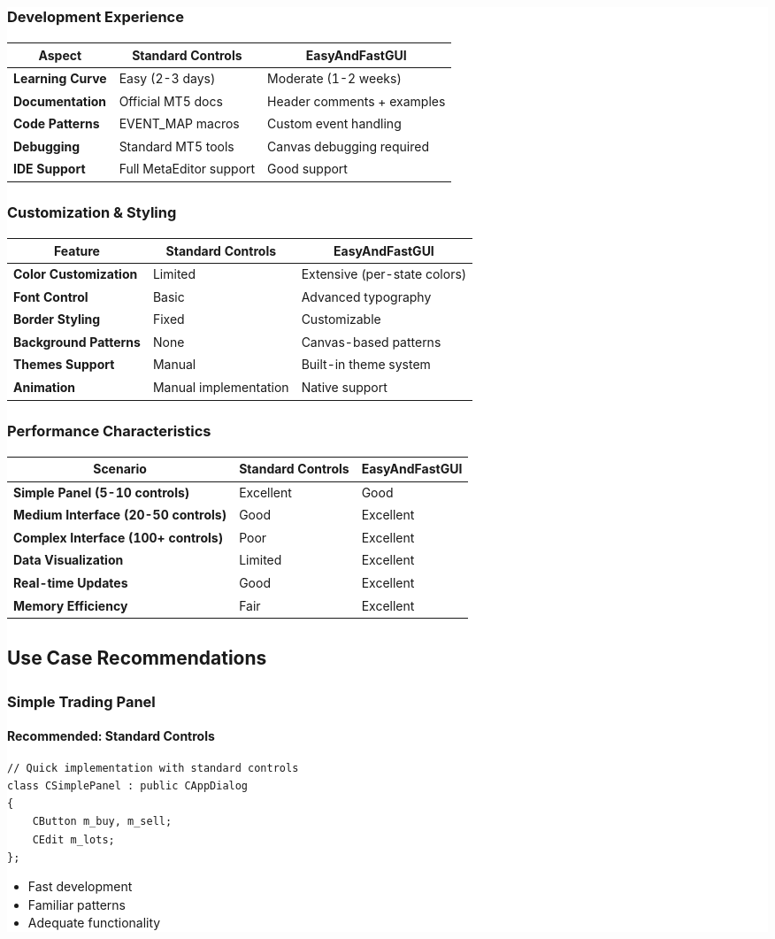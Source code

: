### Development Experience

| Aspect | Standard Controls | EasyAndFastGUI |
|--------|------------------|----------------|
| **Learning Curve** | Easy (2-3 days) | Moderate (1-2 weeks) |
| **Documentation** | Official MT5 docs | Header comments + examples |
| **Code Patterns** | EVENT_MAP macros | Custom event handling |
| **Debugging** | Standard MT5 tools | Canvas debugging required |
| **IDE Support** | Full MetaEditor support | Good support |

### Customization & Styling

| Feature | Standard Controls | EasyAndFastGUI |
|---------|------------------|----------------|
| **Color Customization** | Limited | Extensive (per-state colors) |
| **Font Control** | Basic | Advanced typography |
| **Border Styling** | Fixed | Customizable |
| **Background Patterns** | None | Canvas-based patterns |
| **Themes Support** | Manual | Built-in theme system |
| **Animation** | Manual implementation | Native support |

### Performance Characteristics

| Scenario | Standard Controls | EasyAndFastGUI |
|----------|------------------|----------------|
| **Simple Panel (5-10 controls)** | Excellent | Good |
| **Medium Interface (20-50 controls)** | Good | Excellent |
| **Complex Interface (100+ controls)** | Poor | Excellent |
| **Data Visualization** | Limited | Excellent |
| **Real-time Updates** | Good | Excellent |
| **Memory Efficiency** | Fair | Excellent |

## Use Case Recommendations

### Simple Trading Panel
**Recommended: Standard Controls**
```mql5
// Quick implementation with standard controls
class CSimplePanel : public CAppDialog
{
    CButton m_buy, m_sell;
    CEdit m_lots;
};
```
- Fast development
- Familiar patterns
- Adequate functionality
